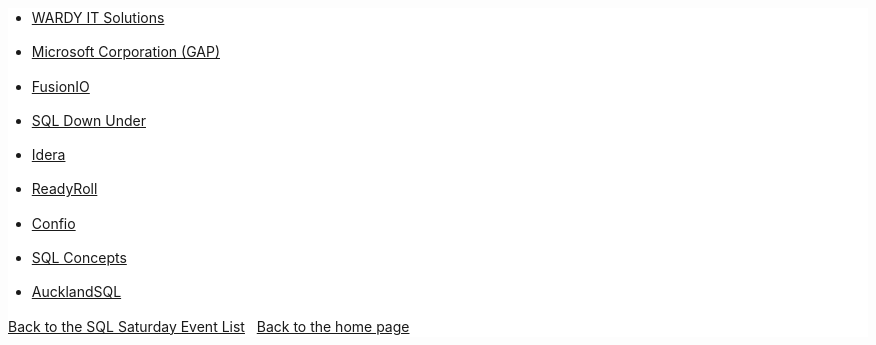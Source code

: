 - [WARDY IT Solutions](http://www.wardyit.com)
 
- [Microsoft Corporation (GAP)](http://www.microsoft.com/en-us/server-cloud/products/sql-server/)
 
- [FusionIO](http://www.fusionio.com/solutions/microsoft-sql-server/)
 
- [SQL Down Under](http://www.sqldownunder.com/)
 
- [Idera](http://www.idera.com/Content/Home.aspx)
 
- [ReadyRoll](http://ready-roll.com/)
 
- [Confio](http://www.confio.com)
 
- [SQL Concepts](http://www.sqlconcepts.co.nz/)
 
- [AucklandSQL](http://aucklandsql.com)
 
[Back to the SQL Saturday Event List](/past.html)
&nbsp;
[Back to the home page](/index.html)
